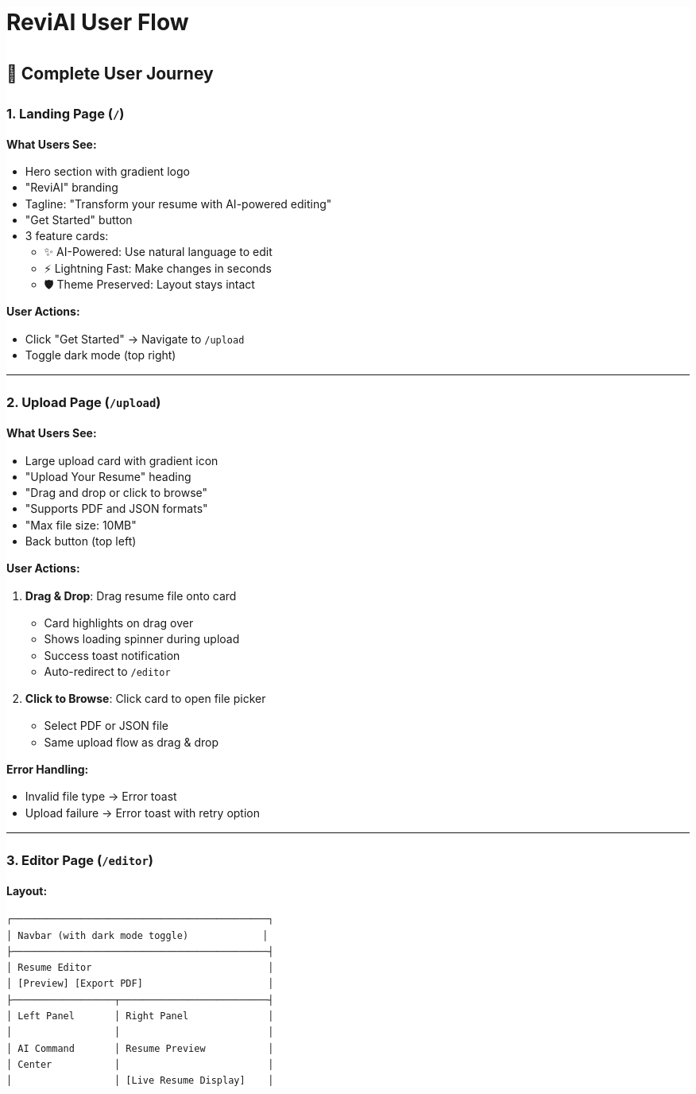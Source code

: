 # ReviAI User Flow

## 🎯 Complete User Journey

### 1. Landing Page (`/`)

**What Users See:**
- Hero section with gradient logo
- "ReviAI" branding
- Tagline: "Transform your resume with AI-powered editing"
- "Get Started" button
- 3 feature cards:
  - ✨ AI-Powered: Use natural language to edit
  - ⚡ Lightning Fast: Make changes in seconds
  - 🛡️ Theme Preserved: Layout stays intact

**User Actions:**
- Click "Get Started" → Navigate to `/upload`
- Toggle dark mode (top right)

---

### 2. Upload Page (`/upload`)

**What Users See:**
- Large upload card with gradient icon
- "Upload Your Resume" heading
- "Drag and drop or click to browse"
- "Supports PDF and JSON formats"
- "Max file size: 10MB"
- Back button (top left)

**User Actions:**
1. **Drag & Drop**: Drag resume file onto card
   - Card highlights on drag over
   - Shows loading spinner during upload
   - Success toast notification
   - Auto-redirect to `/editor`

2. **Click to Browse**: Click card to open file picker
   - Select PDF or JSON file
   - Same upload flow as drag & drop

**Error Handling:**
- Invalid file type → Error toast
- Upload failure → Error toast with retry option

---

### 3. Editor Page (`/editor`)

**Layout:**
```
┌─────────────────────────────────────────────┐
│ Navbar (with dark mode toggle)             │
├─────────────────────────────────────────────┤
│ Resume Editor                               │
│ [Preview] [Export PDF]                      │
├──────────────────┬──────────────────────────┤
│ Left Panel       │ Right Panel              │
│                  │                          │
│ AI Command       │ Resume Preview           │
│ Center           │                          │
│                  │ [Live Resume Display]    │
```